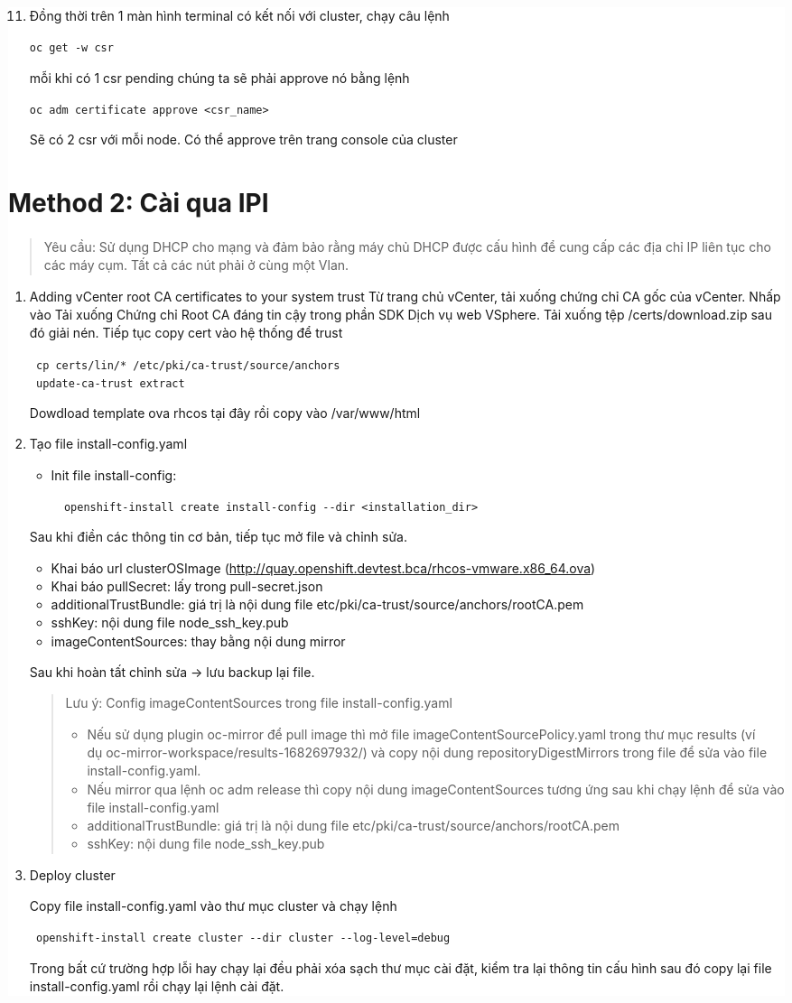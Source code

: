 11. Đồng thời trên 1 màn hình terminal có kết nối với cluster, chạy câu lệnh

        oc get -w csr

    mỗi khi có 1 csr pending chúng ta sẽ phải approve nó bằng lệnh

        oc adm certificate approve <csr_name>

    Sẽ có 2 csr với mỗi node. Có thể approve trên trang console của cluster


# Method 2: Cài qua IPI

> Yêu cầu: Sử dụng DHCP cho mạng và đảm bảo rằng máy chủ DHCP được cấu hình để cung cấp các địa chỉ IP liên tục cho các máy cụm. Tất cả các nút phải ở cùng một Vlan.

1. Adding vCenter root CA certificates to your system trust
    Từ trang chủ vCenter, tải xuống chứng chỉ CA gốc của vCenter. Nhấp vào Tải xuống Chứng chỉ Root CA đáng tin cậy trong phần SDK Dịch vụ web VSphere. Tải xuống tệp <vCenter>/certs/download.zip sau đó giải nén.
    Tiếp tục copy cert vào hệ thống để trust

        cp certs/lin/* /etc/pki/ca-trust/source/anchors
        update-ca-trust extract
  
    Dowdload template ova rhcos tại đây rồi copy vào /var/www/html

5. Tạo file install-config.yaml
    - Init file install-config: 

            openshift-install create install-config --dir <installation_dir>

    Sau khi điền các thông tin cơ bản, tiếp tục mở file và chỉnh sửa.

    - Khai báo url clusterOSImage (http://quay.openshift.devtest.bca/rhcos-vmware.x86_64.ova)
    - Khai báo pullSecret: lấy trong pull-secret.json
    - additionalTrustBundle: giá trị là nội dung file etc/pki/ca-trust/source/anchors/rootCA.pem
    - sshKey: nội dung file node_ssh_key.pub
    - imageContentSources: thay bằng nội dung mirror

    Sau khi hoàn tất chỉnh sửa -> lưu backup lại file.

    > Lưu ý:  Config imageContentSources trong file install-config.yaml
    > - Nếu sử dụng plugin oc-mirror để pull image thì mở file imageContentSourcePolicy.yaml trong thư mục results (ví dụ oc-mirror-workspace/results-1682697932/) và copy nội dung repositoryDigestMirrors trong file để sửa vào file install-config.yaml.
    > - Nếu mirror qua lệnh oc adm release thì copy nội dung imageContentSources tương ứng sau khi chạy lệnh để sửa vào file install-config.yaml
    > - additionalTrustBundle: giá trị là nội dung file etc/pki/ca-trust/source/anchors/rootCA.pem
    > - sshKey: nội dung file node_ssh_key.pub

6. Deploy cluster

    Copy file install-config.yaml vào thư mục cluster và chạy lệnh

        openshift-install create cluster --dir cluster --log-level=debug
	
    Trong bất cứ trường hợp lỗi hay chạy lại đều phải xóa sạch thư mục cài đặt, kiểm tra lại thông tin cấu hình sau đó copy lại file install-config.yaml rồi chạy lại lệnh cài đặt.

